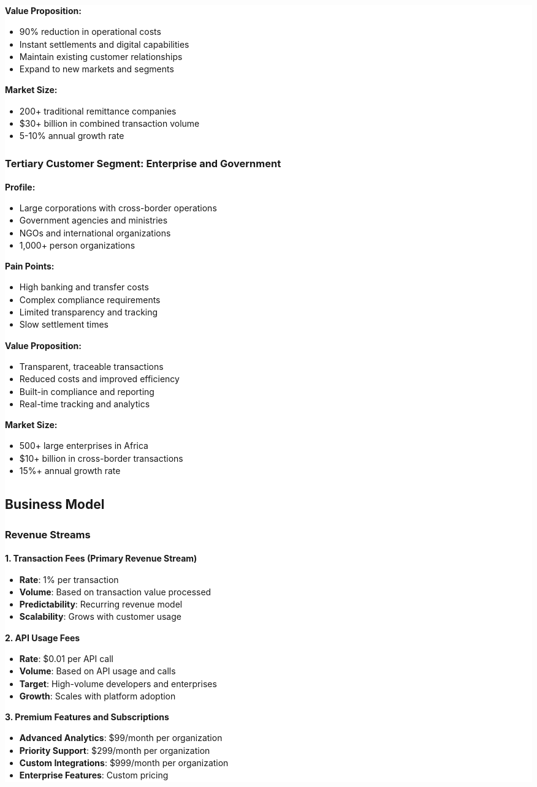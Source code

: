 **Value Proposition:**
- 90% reduction in operational costs
- Instant settlements and digital capabilities
- Maintain existing customer relationships
- Expand to new markets and segments

**Market Size:**
- 200+ traditional remittance companies
- $30+ billion in combined transaction volume
- 5-10% annual growth rate

### Tertiary Customer Segment: Enterprise and Government

**Profile:**
- Large corporations with cross-border operations
- Government agencies and ministries
- NGOs and international organizations
- 1,000+ person organizations

**Pain Points:**
- High banking and transfer costs
- Complex compliance requirements
- Limited transparency and tracking
- Slow settlement times

**Value Proposition:**
- Transparent, traceable transactions
- Reduced costs and improved efficiency
- Built-in compliance and reporting
- Real-time tracking and analytics

**Market Size:**
- 500+ large enterprises in Africa
- $10+ billion in cross-border transactions
- 15%+ annual growth rate

## Business Model

### Revenue Streams

**1. Transaction Fees (Primary Revenue Stream)**
- **Rate**: 1% per transaction
- **Volume**: Based on transaction value processed
- **Predictability**: Recurring revenue model
- **Scalability**: Grows with customer usage

**2. API Usage Fees**
- **Rate**: $0.01 per API call
- **Volume**: Based on API usage and calls
- **Target**: High-volume developers and enterprises
- **Growth**: Scales with platform adoption

**3. Premium Features and Subscriptions**
- **Advanced Analytics**: $99/month per organization
- **Priority Support**: $299/month per organization
- **Custom Integrations**: $999/month per organization
- **Enterprise Features**: Custom pricing
